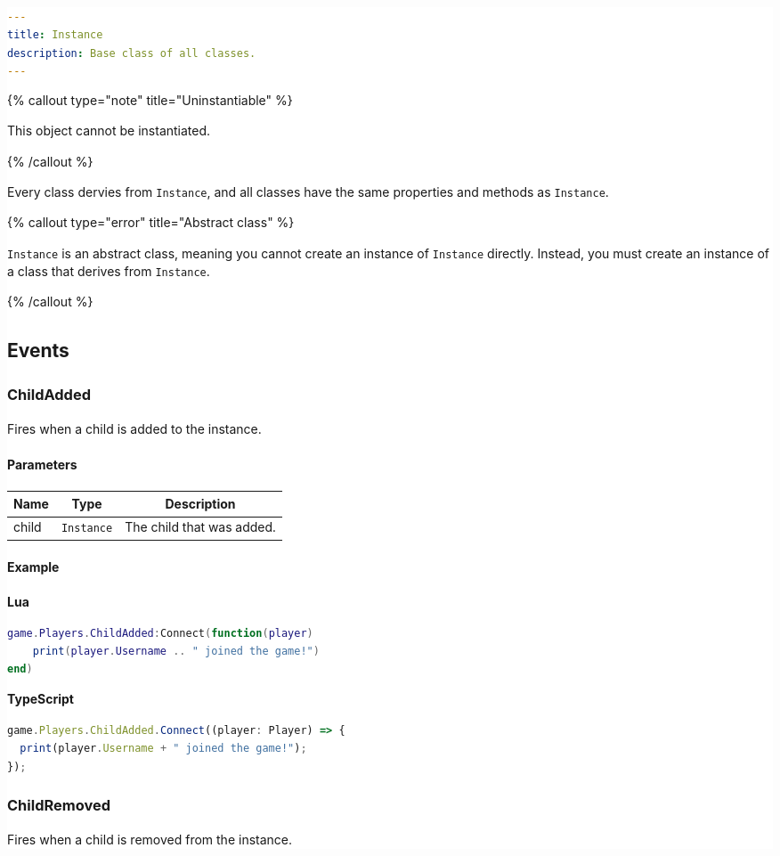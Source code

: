 ```yaml
---
title: Instance
description: Base class of all classes.
---
```


{% callout type="note" title="Uninstantiable" %}

This object cannot be instantiated.

{% /callout %}

Every class dervies from `Instance`, and all classes have the same properties and methods as `Instance`.

{% callout type="error" title="Abstract class" %}

`Instance` is an abstract class, meaning you cannot create an instance of `Instance` directly. Instead, you must create an instance of a class that derives from `Instance`.

{% /callout %}

## Events

### ChildAdded

Fires when a child is added to the instance.

#### Parameters

| Name  | Type       | Description               |
| ----- | ---------- | ------------------------- |
| child | `Instance` | The child that was added. |

#### Example

**Lua**

```lua
game.Players.ChildAdded:Connect(function(player)
    print(player.Username .. " joined the game!")
end)
```

**TypeScript**

```ts
game.Players.ChildAdded.Connect((player: Player) => {
  print(player.Username + " joined the game!");
});
```

### ChildRemoved

Fires when a child is removed from the instance.

